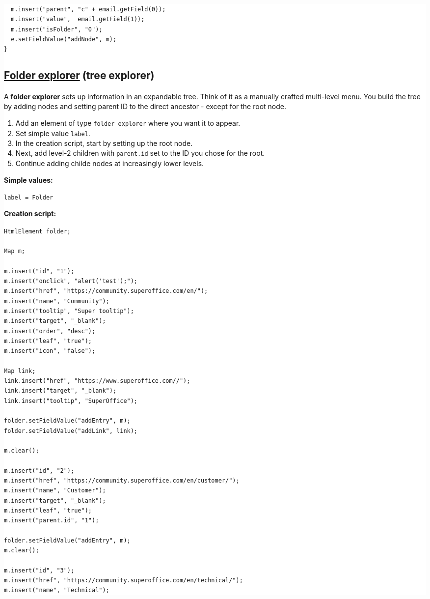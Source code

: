 ```crmscript
  m.insert("parent", "c" + email.getField(0));
  m.insert("value",  email.getField(1));
  m.insert("isFolder", "0");
  e.setFieldValue("addNode", m);
}
```

## [Folder explorer](./blogic-screen-elements/tree-explorer.md) (tree explorer)

A **folder explorer** sets up information in an expandable tree. Think of it as a manually crafted multi-level menu. You build the tree by adding nodes and setting parent ID to the direct ancestor - except for the root node.

1. Add an element of type `folder explorer` where you want it to appear.
2. Set simple value `label`.
3. In the creation script, start by setting up the root node.
4. Next, add level-2 children with `parent.id` set to the ID you chose for the root.
5. Continue adding childe nodes at increasingly lower levels.

**Simple values:**

```crmscript
label = Folder
```

**Creation script:**

```crmscript
HtmlElement folder;

Map m;

m.insert("id", "1");
m.insert("onclick", "alert('test');");
m.insert("href", "https://community.superoffice.com/en/");
m.insert("name", "Community");
m.insert("tooltip", "Super tooltip");
m.insert("target", "_blank");
m.insert("order", "desc");
m.insert("leaf", "true");
m.insert("icon", "false");

Map link;
link.insert("href", "https://www.superoffice.com//");
link.insert("target", "_blank");
link.insert("tooltip", "SuperOffice");

folder.setFieldValue("addEntry", m);
folder.setFieldValue("addLink", link);

m.clear();

m.insert("id", "2");
m.insert("href", "https://community.superoffice.com/en/customer/");
m.insert("name", "Customer");
m.insert("target", "_blank");
m.insert("leaf", "true");
m.insert("parent.id", "1");

folder.setFieldValue("addEntry", m);
m.clear();

m.insert("id", "3");
m.insert("href", "https://community.superoffice.com/en/technical/");
m.insert("name", "Technical");
```